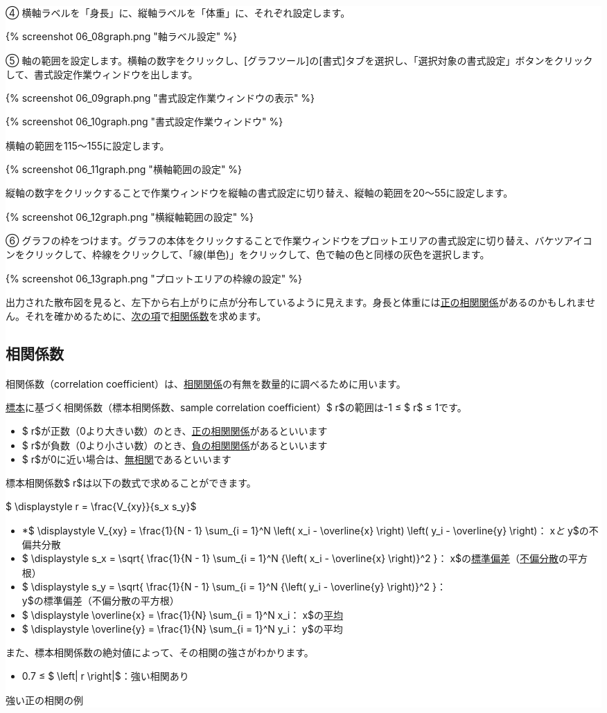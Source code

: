 &#9315; 横軸ラベルを「身長」に、縦軸ラベルを「体重」に、それぞれ設定します。

{% screenshot 06_08graph.png "軸ラベル設定" %}

&#9316; 軸の範囲を設定します。横軸の数字をクリックし、[グラフツール]の[書式]タブを選択し、「選択対象の書式設定」ボタンをクリックして、書式設定作業ウィンドウを出します。

{% screenshot 06_09graph.png "書式設定作業ウィンドウの表示" %}

{% screenshot 06_10graph.png "書式設定作業ウィンドウ" %}

横軸の範囲を115〜155に設定します。

{% screenshot 06_11graph.png "横軸範囲の設定" %}

縦軸の数字をクリックすることで作業ウィンドウを縦軸の書式設定に切り替え、縦軸の範囲を20〜55に設定します。

{% screenshot 06_12graph.png "横縦軸範囲の設定" %}

&#9317; グラフの枠をつけます。グラフの本体をクリックすることで作業ウィンドウをプロットエリアの書式設定に切り替え、バケツアイコンをクリックして、枠線をクリックして、「線(単色)」をクリックして、色で軸の色と同様の灰色を選択します。

{% screenshot 06_13graph.png "プロットエリアの枠線の設定" %}

出力された散布図を見ると、左下から右上がりに点が分布しているように見えます。身長と体重には<a href="#positive_correlation">正の相関関係</a>があるのかもしれません。それを確かめるために、<a href="#chapter7">次の項</a>で<a href="#chapter7">相関係数</a>を求めます。


相関係数
--------

相関係数（correlation coefficient）は、<a href="#correlation">相関関係</a>の有無を数量的に調べるために用います。

<a href="../02/#sample">標本</a>に基づく相関係数（<span id="sample_correlation_coefficient">標本相関係数</span>、sample correlation coefficient）$ r$の範囲は-1 ≤ $ r$ ≤ 1です。

* $ r$が正数（0より大きい数）のとき、<a href="#positive_correlation">正の相関関係</a>があるといいます
* $ r$が負数（0より小さい数）のとき、<a href="#negative_correlation">負の相関関係</a>があるといいます
* $ r$が0に近い場合は、<a href="#uncorrelated">無相関</a>であるといいます

標本相関係数$ r$は以下の数式で求めることができます。

$ \displaystyle r = \frac{V_{xy}}{s_x s_y}$

* *$ \displaystyle V_{xy} = \frac{1}{N - 1} \sum_{i = 1}^N \left( x_i - \overline{x} \right) \left( y_i - \overline{y} \right)$：$ x$と$ y$の<span id="covariance">不偏共分散</span>
* $ \displaystyle s_x = \sqrt{ \frac{1}{N - 1} \sum_{i = 1}^N {\left( x_i - \overline{x} \right)}^2 }$：$ x$の<a href="../01/#standard_deviation">標準偏差</a>（<a href="../01/#variance">不偏分散</a>の平方根）
* $ \displaystyle s_y = \sqrt{ \frac{1}{N - 1} \sum_{i = 1}^N {\left( y_i - \overline{y} \right)}^2 }$：$ y$の標準偏差（不偏分散の平方根）
* $ \displaystyle \overline{x} = \frac{1}{N} \sum_{i = 1}^N x_i$：$ x$の<a href="../class01/#mean">平均</a>
* $ \displaystyle \overline{y} = \frac{1}{N} \sum_{i = 1}^N y_i$：$ y$の平均

また、標本相関係数の絶対値によって、その相関の強さがわかります。



* 0.7 ≤ $ \left| r \right|$：強い相関あり

強い正の相関の例
